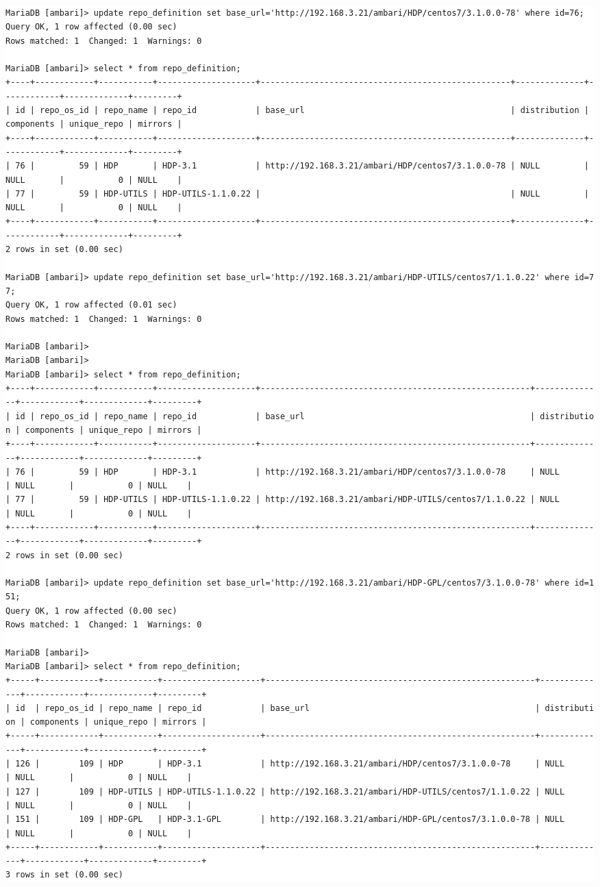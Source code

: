 	MariaDB [ambari]> update repo_definition set base_url='http://192.168.3.21/ambari/HDP/centos7/3.1.0.0-78' where id=76;
	Query OK, 1 row affected (0.00 sec)
	Rows matched: 1  Changed: 1  Warnings: 0
	
	MariaDB [ambari]> select * from repo_definition;
	+----+------------+-----------+--------------------+---------------------------------------------------+--------------+------------+-------------+---------+
	| id | repo_os_id | repo_name | repo_id            | base_url                                          | distribution | components | unique_repo | mirrors |
	+----+------------+-----------+--------------------+---------------------------------------------------+--------------+------------+-------------+---------+
	| 76 |         59 | HDP       | HDP-3.1            | http://192.168.3.21/ambari/HDP/centos7/3.1.0.0-78 | NULL         | NULL       |           0 | NULL    |
	| 77 |         59 | HDP-UTILS | HDP-UTILS-1.1.0.22 |                                                   | NULL         | NULL       |           0 | NULL    |
	+----+------------+-----------+--------------------+---------------------------------------------------+--------------+------------+-------------+---------+
	2 rows in set (0.00 sec)
	
	MariaDB [ambari]> update repo_definition set base_url='http://192.168.3.21/ambari/HDP-UTILS/centos7/1.1.0.22' where id=77;
	Query OK, 1 row affected (0.01 sec)
	Rows matched: 1  Changed: 1  Warnings: 0
	
	MariaDB [ambari]> 
	MariaDB [ambari]> 
	MariaDB [ambari]> select * from repo_definition;
	+----+------------+-----------+--------------------+-------------------------------------------------------+--------------+------------+-------------+---------+
	| id | repo_os_id | repo_name | repo_id            | base_url                                              | distribution | components | unique_repo | mirrors |
	+----+------------+-----------+--------------------+-------------------------------------------------------+--------------+------------+-------------+---------+
	| 76 |         59 | HDP       | HDP-3.1            | http://192.168.3.21/ambari/HDP/centos7/3.1.0.0-78     | NULL         | NULL       |           0 | NULL    |
	| 77 |         59 | HDP-UTILS | HDP-UTILS-1.1.0.22 | http://192.168.3.21/ambari/HDP-UTILS/centos7/1.1.0.22 | NULL         | NULL       |           0 | NULL    |
	+----+------------+-----------+--------------------+-------------------------------------------------------+--------------+------------+-------------+---------+
	2 rows in set (0.00 sec)
	
	MariaDB [ambari]> update repo_definition set base_url='http://192.168.3.21/ambari/HDP-GPL/centos7/3.1.0.0-78' where id=151;
	Query OK, 1 row affected (0.00 sec)
	Rows matched: 1  Changed: 1  Warnings: 0
	
	MariaDB [ambari]> 
	MariaDB [ambari]> select * from repo_definition;
	+-----+------------+-----------+--------------------+-------------------------------------------------------+--------------+------------+-------------+---------+
	| id  | repo_os_id | repo_name | repo_id            | base_url                                              | distribution | components | unique_repo | mirrors |
	+-----+------------+-----------+--------------------+-------------------------------------------------------+--------------+------------+-------------+---------+
	| 126 |        109 | HDP       | HDP-3.1            | http://192.168.3.21/ambari/HDP/centos7/3.1.0.0-78     | NULL         | NULL       |           0 | NULL    |
	| 127 |        109 | HDP-UTILS | HDP-UTILS-1.1.0.22 | http://192.168.3.21/ambari/HDP-UTILS/centos7/1.1.0.22 | NULL         | NULL       |           0 | NULL    |
	| 151 |        109 | HDP-GPL   | HDP-3.1-GPL        | http://192.168.3.21/ambari/HDP-GPL/centos7/3.1.0.0-78 | NULL         | NULL       |           0 | NULL    |
	+-----+------------+-----------+--------------------+-------------------------------------------------------+--------------+------------+-------------+---------+
	3 rows in set (0.00 sec)
	